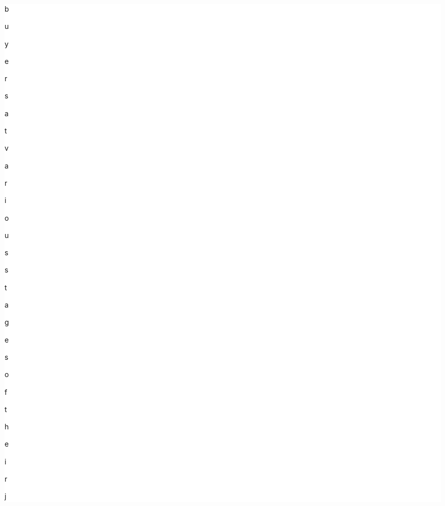 
b

u

y

e

r

s

 

a

t

 

v

a

r

i

o

u

s

 

s

t

a

g

e

s

 

o

f

 

t

h

e

i

r

 

j
